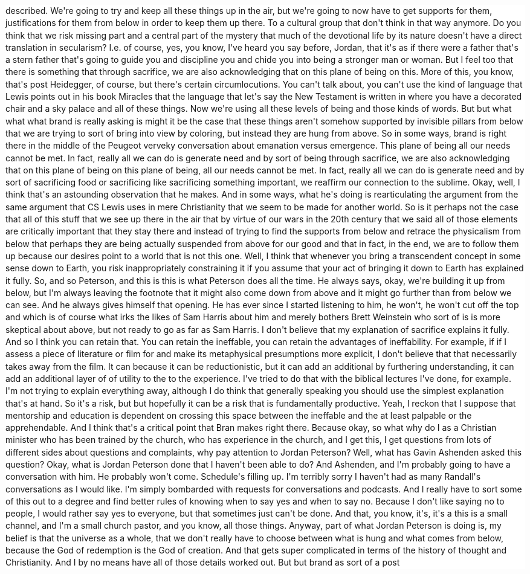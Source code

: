 described. We're going to try and keep all these things up in the air, but we're going to now have to get supports for them, justifications for them from below in order to keep them up there. To a cultural group that don't think in that way anymore. Do you think that we risk missing part and a central part of the mystery that much of the devotional life by its nature doesn't have a direct translation in secularism? I.e. of course, yes, you know, I've heard you say before, Jordan, that it's as if there were a father that's a stern father that's going to guide you and discipline you and chide you into being a stronger man or woman. But I feel too that there is something that through sacrifice, we are also acknowledging that on this plane of being on this. More of this, you know, that's post Heidegger, of course, but there's certain circumlocutions. You can't talk about, you can't use the kind of language that Lewis points out in his book Miracles that the language that let's say the New Testament is written in where you have a decorated chair and a sky palace and all of these things. Now we're using all these levels of being and those kinds of words. But but what what what brand is really asking is might it be the case that these things aren't somehow supported by invisible pillars from below that we are trying to sort of bring into view by coloring, but instead they are hung from above. So in some ways, brand is right there in the middle of the Peugeot verveky conversation about emanation versus emergence. This plane of being all our needs cannot be met. In fact, really all we can do is generate need and by sort of being through sacrifice, we are also acknowledging that on this plane of being on this plane of being, all our needs cannot be met. In fact, really all we can do is generate need and by sort of sacrificing food or sacrificing like sacrificing something important, we reaffirm our connection to the sublime. Okay, well, I think that's an astounding observation that he makes. And in some ways, what he's doing is rearticulating the argument from the same argument that CS Lewis uses in mere Christianity that we seem to be made for another world. So is it perhaps not the case that all of this stuff that we see up there in the air that by virtue of our wars in the 20th century that we said all of those elements are critically important that they stay there and instead of trying to find the supports from below and retrace the physicalism from below that perhaps they are being actually suspended from above for our good and that in fact, in the end, we are to follow them up because our desires point to a world that is not this one. Well, I think that whenever you bring a transcendent concept in some sense down to Earth, you risk inappropriately constraining it if you assume that your act of bringing it down to Earth has explained it fully. So, and so Peterson, and this is this is what Peterson does all the time. He always says, okay, we're building it up from below, but I'm always leaving the footnote that it might also come down from above and it might go further than from below we can see. And he always gives himself that opening. He has ever since I started listening to him, he won't, he won't cut off the top and which is of course what irks the likes of Sam Harris about him and merely bothers Brett Weinstein who sort of is is more skeptical about above, but not ready to go as far as Sam Harris. I don't believe that my explanation of sacrifice explains it fully. And so I think you can retain that. You can retain the ineffable, you can retain the advantages of ineffability. For example, if if I assess a piece of literature or film for and make its metaphysical presumptions more explicit, I don't believe that that necessarily takes away from the film. It can because it can be reductionistic, but it can add an additional by furthering understanding, it can add an additional layer of of utility to the to the experience. I've tried to do that with the biblical lectures I've done, for example. I'm not trying to explain everything away, although I do think that generally speaking you should use the simplest explanation that's at hand. So it's a risk, but but hopefully it can be a risk that is fundamentally productive. Yeah, I reckon that I suppose that mentorship and education is dependent on crossing this space between the ineffable and the at least palpable or the apprehendable. And I think that's a critical point that Bran makes right there. Because okay, so what why do I as a Christian minister who has been trained by the church, who has experience in the church, and I get this, I get questions from lots of different sides about questions and complaints, why pay attention to Jordan Peterson? Well, what has Gavin Ashenden asked this question? Okay, what is Jordan Peterson done that I haven't been able to do? And Ashenden, and I'm probably going to have a conversation with him. He probably won't come. Schedule's filling up. I'm terribly sorry I haven't had as many Randall's conversations as I would like. I'm simply bombarded with requests for conversations and podcasts. And I really have to sort some of this out to a degree and find better rules of knowing when to say yes and when to say no. Because I don't like saying no to people, I would rather say yes to everyone, but that sometimes just can't be done. And that, you know, it's, it's a this is a small channel, and I'm a small church pastor, and you know, all those things. Anyway, part of what Jordan Peterson is doing is, my belief is that the universe as a whole, that we don't really have to choose between what is hung and what comes from below, because the God of redemption is the God of creation. And that gets super complicated in terms of the history of thought and Christianity. And I by no means have all of those details worked out. But but brand as sort of a post